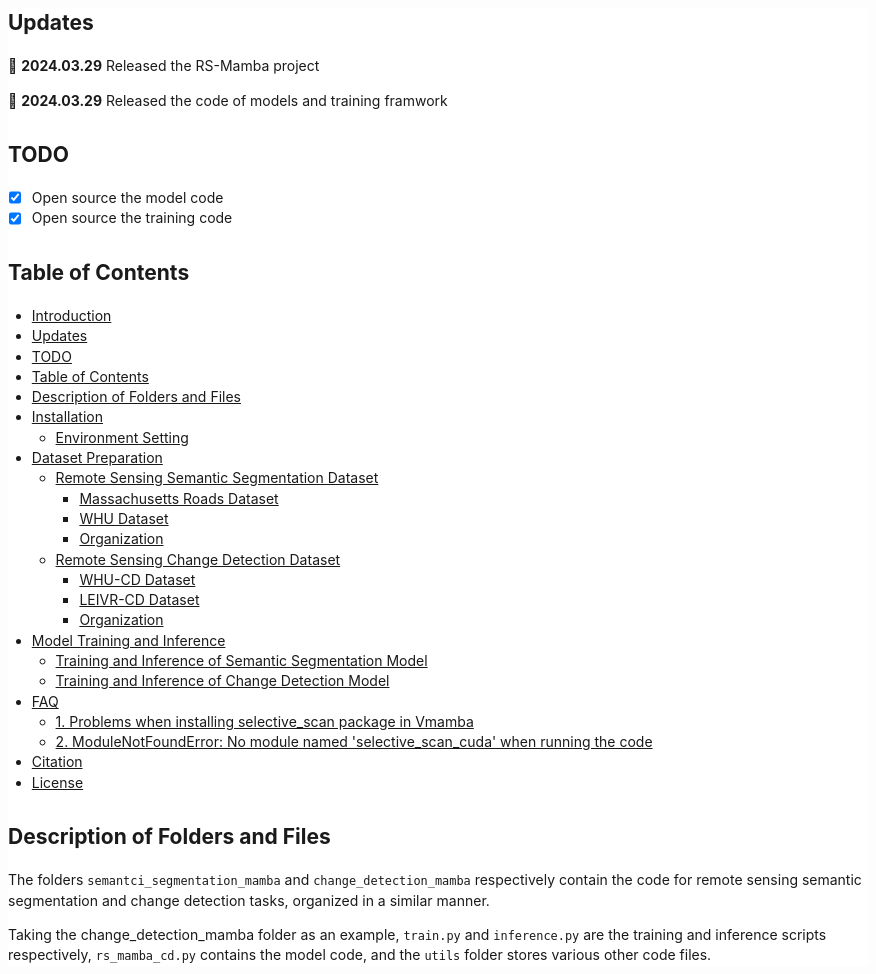 </details>

## Updates

🌟 **2024.03.29** Released the RS-Mamba project

🌟 **2024.03.29** Released the code of models and training framwork

## TODO

- [X] Open source the model code
- [X] Open source the training code

## Table of Contents

- [Introduction](#introduction)
- [Updates](#updates)
- [TODO](#todo)
- [Table of Contents](#table-of-contents)
- [Description of Folders and Files](#description-of-folders-and-files)
- [Installation](#installation)
  - [Environment Setting](#environment-setting)
- [Dataset Preparation](#dataset-preparation)
  - [Remote Sensing Semantic Segmentation Dataset](#remote-sensing-semantic-segmentation-dataset)
    - [Massachusetts Roads Dataset](#massachusetts-roads-dataset)
    - [WHU Dataset](#whu-dataset)
    - [Organization](#organization)
  - [Remote Sensing Change Detection Dataset](#remote-sensing-change-detection-dataset)
    - [WHU-CD Dataset](#whu-cd-dataset)
    - [LEIVR-CD Dataset](#leivr-cd-dataset)
    - [Organization](#organization-1)
- [Model Training and Inference](#model-training-and-inference)
  - [Training and Inference of Semantic Segmentation Model](#training-and-inference-of-semantic-segmentation-model)
  - [Training and Inference of Change Detection Model](#training-and-inference-of-change-detection-model)
- [FAQ](#faq)
  - [1. Problems when installing selective\_scan package in Vmamba](#1-problems-when-installing-selective_scan-package-in-vmamba)
  - [2. ModuleNotFoundError: No module named 'selective\_scan\_cuda' when running the code](#2-modulenotfounderror-no-module-named-selective_scan_cuda-when-running-the-code)
- [Citation](#citation)
- [License](#license)

## Description of Folders and Files
The folders `semantci_segmentation_mamba` and `change_detection_mamba` respectively contain the code for remote sensing semantic segmentation and change detection tasks, organized in a similar manner.

Taking the change_detection_mamba folder as an example, `train.py` and `inference.py` are the training and inference scripts respectively, `rs_mamba_cd.py` contains the model code, and the `utils` folder stores various other code files.
